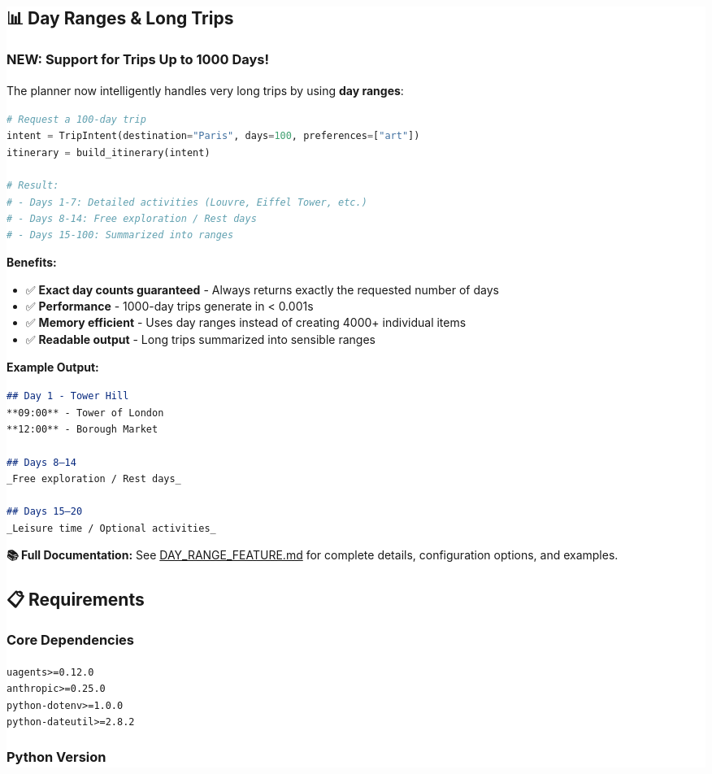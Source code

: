 
## 📊 Day Ranges & Long Trips

### NEW: Support for Trips Up to 1000 Days!

The planner now intelligently handles very long trips by using **day ranges**:

```python
# Request a 100-day trip
intent = TripIntent(destination="Paris", days=100, preferences=["art"])
itinerary = build_itinerary(intent)

# Result:
# - Days 1-7: Detailed activities (Louvre, Eiffel Tower, etc.)
# - Days 8-14: Free exploration / Rest days
# - Days 15-100: Summarized into ranges
```

**Benefits:**
- ✅ **Exact day counts guaranteed** - Always returns exactly the requested number of days
- ✅ **Performance** - 1000-day trips generate in < 0.001s
- ✅ **Memory efficient** - Uses day ranges instead of creating 4000+ individual items
- ✅ **Readable output** - Long trips summarized into sensible ranges

**Example Output:**

```markdown
## Day 1 - Tower Hill
**09:00** - Tower of London
**12:00** - Borough Market

## Days 8–14
_Free exploration / Rest days_

## Days 15–20
_Leisure time / Optional activities_
```

**📚 Full Documentation:** See [DAY_RANGE_FEATURE.md](DAY_RANGE_FEATURE.md) for complete details, configuration options, and examples.

## 📋 Requirements

### Core Dependencies

```txt
uagents>=0.12.0
anthropic>=0.25.0
python-dotenv>=1.0.0
python-dateutil>=2.8.2
```

### Python Version
